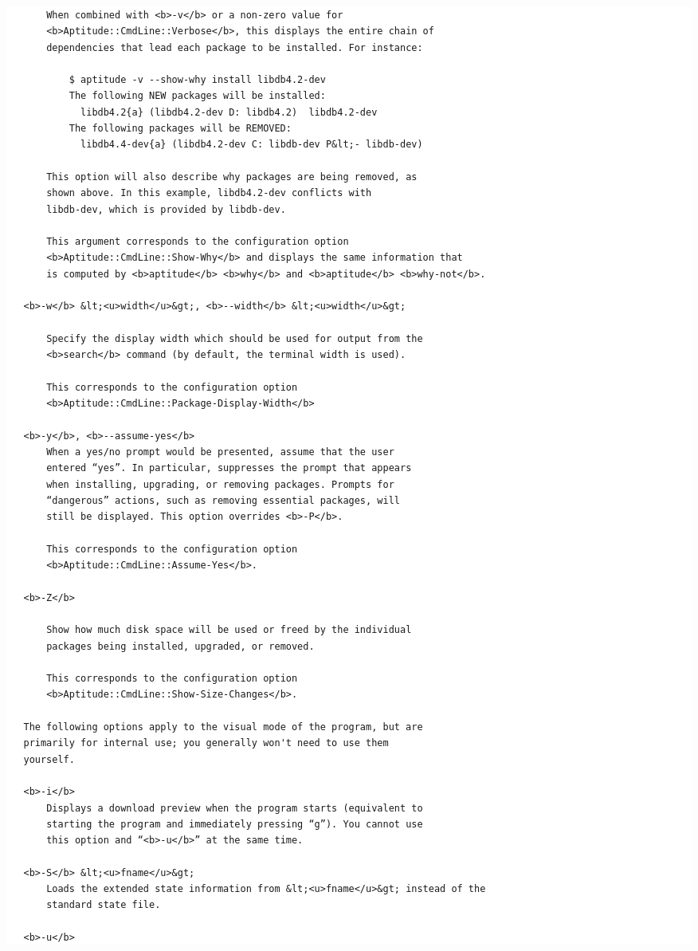            When combined with <b>-v</b> or a non-zero value for
           <b>Aptitude::CmdLine::Verbose</b>, this displays the entire chain of
           dependencies that lead each package to be installed. For instance:

               $ aptitude -v --show-why install libdb4.2-dev
               The following NEW packages will be installed:
                 libdb4.2{a} (libdb4.2-dev D: libdb4.2)  libdb4.2-dev
               The following packages will be REMOVED:
                 libdb4.4-dev{a} (libdb4.2-dev C: libdb-dev P&lt;- libdb-dev)

           This option will also describe why packages are being removed, as
           shown above. In this example, libdb4.2-dev conflicts with
           libdb-dev, which is provided by libdb-dev.

           This argument corresponds to the configuration option
           <b>Aptitude::CmdLine::Show-Why</b> and displays the same information that
           is computed by <b>aptitude</b> <b>why</b> and <b>aptitude</b> <b>why-not</b>.

       <b>-w</b> &lt;<u>width</u>&gt;, <b>--width</b> &lt;<u>width</u>&gt;

           Specify the display width which should be used for output from the
           <b>search</b> command (by default, the terminal width is used).

           This corresponds to the configuration option
           <b>Aptitude::CmdLine::Package-Display-Width</b>

       <b>-y</b>, <b>--assume-yes</b>
           When a yes/no prompt would be presented, assume that the user
           entered “yes”. In particular, suppresses the prompt that appears
           when installing, upgrading, or removing packages. Prompts for
           “dangerous” actions, such as removing essential packages, will
           still be displayed. This option overrides <b>-P</b>.

           This corresponds to the configuration option
           <b>Aptitude::CmdLine::Assume-Yes</b>.

       <b>-Z</b>

           Show how much disk space will be used or freed by the individual
           packages being installed, upgraded, or removed.

           This corresponds to the configuration option
           <b>Aptitude::CmdLine::Show-Size-Changes</b>.

       The following options apply to the visual mode of the program, but are
       primarily for internal use; you generally won't need to use them
       yourself.

       <b>-i</b>
           Displays a download preview when the program starts (equivalent to
           starting the program and immediately pressing “g”). You cannot use
           this option and “<b>-u</b>” at the same time.

       <b>-S</b> &lt;<u>fname</u>&gt;
           Loads the extended state information from &lt;<u>fname</u>&gt; instead of the
           standard state file.

       <b>-u</b>

